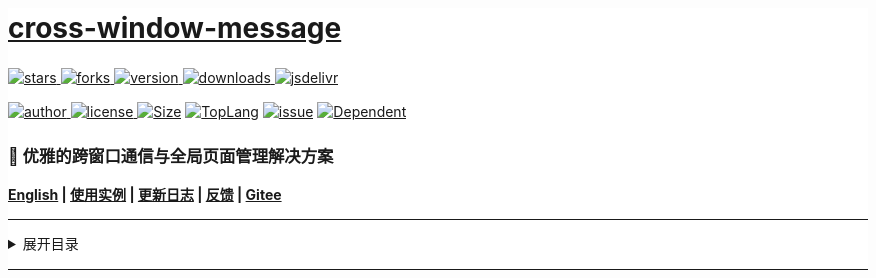 # [cross-window-message](https://www.github.com/theajack/cross-window-message)

<p>
    <a href="https://www.github.com/theajack/cross-window-message/stargazers" target="_black">
        <img src="https://img.shields.io/github/stars/theajack/cross-window-message?logo=github" alt="stars" />
    </a>
    <a href="https://www.github.com/theajack/cross-window-message/network/members" target="_black">
        <img src="https://img.shields.io/github/forks/theajack/cross-window-message?logo=github" alt="forks" />
    </a>
    <a href="https://www.npmjs.com/package/cross-window-message" target="_black">
        <img src="https://img.shields.io/npm/v/cross-window-message?logo=npm" alt="version" />
    </a>
    <a href="https://www.npmjs.com/package/cross-window-message" target="_black">
        <img src="https://img.shields.io/npm/dm/cross-window-message?color=%23ffca28&logo=npm" alt="downloads" />
    </a>
    <a href="https://www.jsdelivr.com/package/npm/cross-window-message" target="_black">
        <img src="https://data.jsdelivr.com/v1/package/npm/cross-window-message/badge" alt="jsdelivr" />
    </a>
</p>
<p>
    <a href="https://github.com/theajack" target="_black">
        <img src="https://img.shields.io/badge/Author-%20theajack%20-7289da.svg?&logo=github" alt="author" />
    </a>
    <a href="https://www.github.com/theajack/cross-window-message/blob/master/LICENSE" target="_black">
        <img src="https://img.shields.io/github/license/theajack/cross-window-message?color=%232DCE89&logo=github" alt="license" />
    </a>
    <a href="https://cdn.jsdelivr.net/npm/cross-window-message/cross-window-message.min.js"><img src="https://img.shields.io/bundlephobia/minzip/cross-window-message.svg" alt="Size"></a>
    <a href="https://github.com/theajack/cross-window-message/search?l=javascript"><img src="https://img.shields.io/github/languages/top/theajack/cross-window-message.svg" alt="TopLang"></a>
    <a href="https://github.com/theajack/cross-window-message/issues"><img src="https://img.shields.io/github/issues-closed/theajack/cross-window-message.svg" alt="issue"></a>
    <a href="https://www.github.com/theajack/cross-window-message"><img src="https://img.shields.io/librariesio/dependent-repos/npm/cross-window-message.svg" alt="Dependent"></a>
</p>

<h3>🚀 优雅的跨窗口通信与全局页面管理解决方案</h3>

**[English](https://github.com/theajack/cross-window-message/blob/master/README.md) | [使用实例](https://www.theajack.com/cross-window-message/) | [更新日志](https://github.com/theajack/cross-window-message/blob/master/helper/version.md) | [反馈](https://github.com/theajack/cross-window-message/issues/new) | [Gitee](https://gitee.com/theajack/cross-window-message)**

---



<details><summary>展开目录</summary></details>

---
